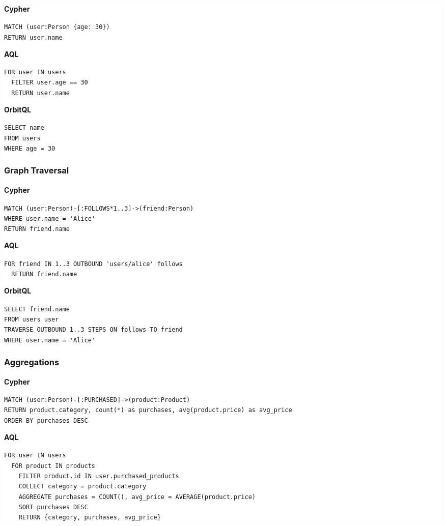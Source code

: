 **Cypher**
```cypher
MATCH (user:Person {age: 30})
RETURN user.name
```

**AQL**
```aql
FOR user IN users
  FILTER user.age == 30
  RETURN user.name
```

**OrbitQL**
```orbitql
SELECT name 
FROM users 
WHERE age = 30
```

### Graph Traversal

**Cypher**
```cypher
MATCH (user:Person)-[:FOLLOWS*1..3]->(friend:Person)
WHERE user.name = 'Alice'
RETURN friend.name
```

**AQL**
```aql
FOR friend IN 1..3 OUTBOUND 'users/alice' follows
  RETURN friend.name
```

**OrbitQL**
```orbitql
SELECT friend.name
FROM users user
TRAVERSE OUTBOUND 1..3 STEPS ON follows TO friend
WHERE user.name = 'Alice'
```

### Aggregations

**Cypher**
```cypher
MATCH (user:Person)-[:PURCHASED]->(product:Product)
RETURN product.category, count(*) as purchases, avg(product.price) as avg_price
ORDER BY purchases DESC
```

**AQL**
```aql
FOR user IN users
  FOR product IN products
    FILTER product.id IN user.purchased_products
    COLLECT category = product.category
    AGGREGATE purchases = COUNT(), avg_price = AVERAGE(product.price)
    SORT purchases DESC
    RETURN {category, purchases, avg_price}
```
